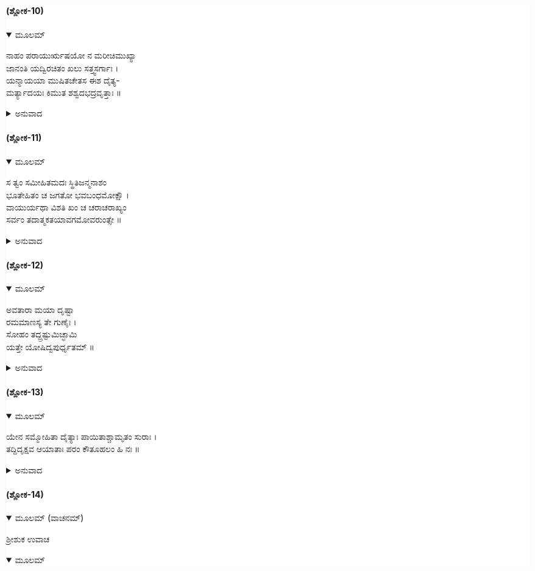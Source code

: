 #### (ಶ್ಲೋಕ-10)


<details open><summary>ಮೂಲಮ್</summary>

ನಾಹಂ ಪರಾಯುರ್ಋಷಯೋ ನ ಮರೀಚಿಮುಖ್ಯಾ  
ಜಾನಂತಿ ಯದ್ವಿರಚಿತಂ ಖಲು ಸತ್ತ್ವಸರ್ಗಾಃ ।  
ಯನ್ಮಾಯಯಾ ಮುಷಿತಚೇತಸ ಈಶ ದೈತ್ಯ-  
ಮರ್ತ್ಯಾದಯಃ ಕಿಮುತ ಶಶ್ವದಭದ್ರವೃತ್ತಾಃ ॥
</details>

<details><summary>ಅನುವಾದ</summary></details>

#### (ಶ್ಲೋಕ-11)


<details open><summary>ಮೂಲಮ್</summary>

ಸ ತ್ವಂ ಸಮೀಹಿತಮದಃ ಸ್ಥಿತಿಜನ್ಮನಾಶಂ  
ಭೂತೇಹಿತಂ ಚ ಜಗತೋ ಭವಬಂಧಮೋಕ್ಷೌ ।  
ವಾಯುರ್ಯಥಾ ವಿಶತಿ ಖಂ ಚ ಚರಾಚರಾಖ್ಯಂ  
ಸರ್ವಂ ತದಾತ್ಮಕತಯಾವಗಮೋವರುಂತ್ಸೇ ॥
</details>

<details><summary>ಅನುವಾದ</summary></details>

#### (ಶ್ಲೋಕ-12)


<details open><summary>ಮೂಲಮ್</summary>

ಅವತಾರಾ ಮಯಾ ದೃಷ್ಟಾ  
ರಮಮಾಣಸ್ಯ ತೇ ಗುಣೈಃ ।  
ಸೋಹಂ ತದ್ದ್ರಷ್ಟುಮಿಚ್ಛಾಮಿ  
ಯತ್ತೇ ಯೋಷಿದ್ವಪುರ್ಧೃತಮ್ ॥
</details>

<details><summary>ಅನುವಾದ</summary></details>

#### (ಶ್ಲೋಕ-13)


<details open><summary>ಮೂಲಮ್</summary>

ಯೇನ ಸಮ್ಮೋಹಿತಾ ದೈತ್ಯಾಃ ಪಾಯಿತಾಶ್ಚಾಮೃತಂ ಸುರಾಃ ।  
ತದ್ದಿದೃಕ್ಷವ ಆಯಾತಾಃ ಪರಂ ಕೌತೂಹಲಂ ಹಿ ನಃ ॥
</details>

<details><summary>ಅನುವಾದ</summary></details>

#### (ಶ್ಲೋಕ-14)


<details open><summary>ಮೂಲಮ್ (ವಾಚನಮ್)</summary>

ಶ್ರೀಶುಕ ಉವಾಚ
</details>

<details open><summary>ಮೂಲಮ್</summary>
